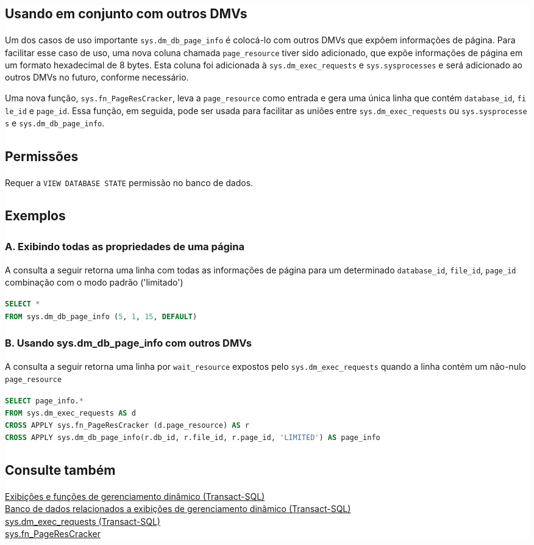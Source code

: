 ## <a name="using-in-conjunction-with-other-dmvs"></a>Usando em conjunto com outros DMVs
Um dos casos de uso importante `sys.dm_db_page_info` é colocá-lo com outros DMVs que expõem informações de página.  Para facilitar esse caso de uso, uma nova coluna chamada `page_resource` tiver sido adicionado, que expõe informações de página em um formato hexadecimal de 8 bytes. Esta coluna foi adicionada à `sys.dm_exec_requests` e `sys.sysprocesses` e será adicionado ao outros DMVs no futuro, conforme necessário.

Uma nova função, `sys.fn_PageResCracker`, leva a `page_resource` como entrada e gera uma única linha que contém `database_id`, `file_id` e `page_id`.  Essa função, em seguida, pode ser usada para facilitar as uniões entre `sys.dm_exec_requests` ou `sys.sysprocesses` e `sys.dm_db_page_info`.

## <a name="permissions"></a>Permissões  
Requer a `VIEW DATABASE STATE` permissão no banco de dados.  
  
## <a name="examples"></a>Exemplos  
  
### <a name="a-displaying-all-the-properties-of-a-page"></a>A. Exibindo todas as propriedades de uma página
A consulta a seguir retorna uma linha com todas as informações de página para um determinado `database_id`, `file_id`, `page_id` combinação com o modo padrão ('limitado')

```sql
SELECT *  
FROM sys.dm_db_page_info (5, 1, 15, DEFAULT)
```

### <a name="b-using-sysdmdbpageinfo-with-other-dmvs"></a>B. Usando sys.dm_db_page_info com outros DMVs 

A consulta a seguir retorna uma linha por `wait_resource` expostos pelo `sys.dm_exec_requests` quando a linha contém um não-nulo `page_resource`

```sql
SELECT page_info.* 
FROM sys.dm_exec_requests AS d  
CROSS APPLY sys.fn_PageResCracker (d.page_resource) AS r  
CROSS APPLY sys.dm_db_page_info(r.db_id, r.file_id, r.page_id, 'LIMITED') AS page_info
```

## <a name="see-also"></a>Consulte também  
[Exibições e funções de gerenciamento dinâmico &#40;Transact-SQL&#41;](~/relational-databases/system-dynamic-management-views/system-dynamic-management-views.md)   
[Banco de dados relacionados a exibições de gerenciamento dinâmico &#40;Transact-SQL&#41;](../../relational-databases/system-dynamic-management-views/database-related-dynamic-management-views-transact-sql.md)   
[sys.dm_exec_requests &#40;Transact-SQL&#41;](../../relational-databases/system-dynamic-management-views/sys-dm-exec-requests-transact-sql.md)     
[sys.fn_PageResCracker](../../relational-databases/system-functions/sys-fn-pagerescracker-transact-sql.md)


